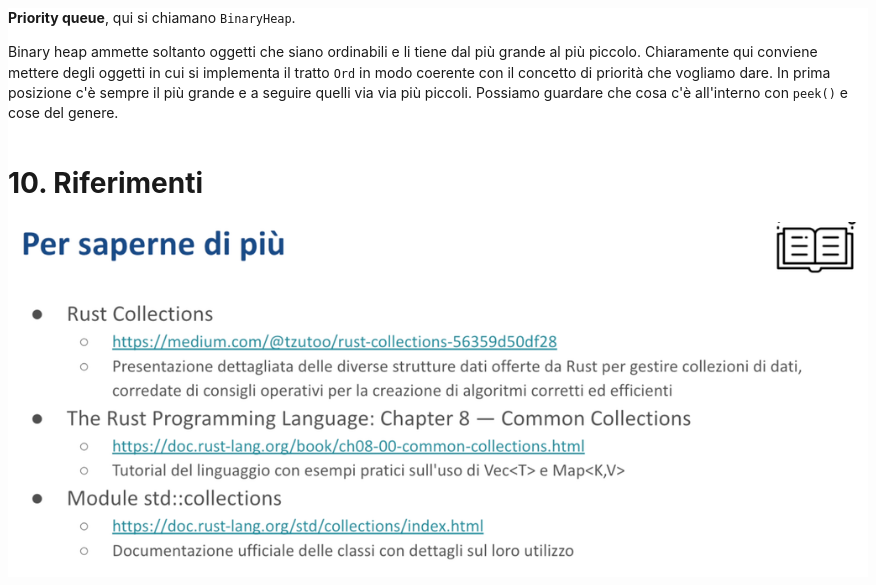 **Priority queue**, qui si chiamano `BinaryHeap`. 

Binary heap ammette soltanto oggetti che siano ordinabili e li tiene dal più grande al più piccolo. Chiaramente qui conviene mettere degli oggetti in cui si implementa il tratto `Ord` in modo coerente con il concetto di priorità che vogliamo dare. In prima posizione c'è sempre il più grande e a seguire quelli via via più piccoli. Possiamo guardare che cosa c'è all'interno con `peek()` e cose del genere.

# 10. Riferimenti

![image.png](images/collezioni_di_dati/image%2017.png)